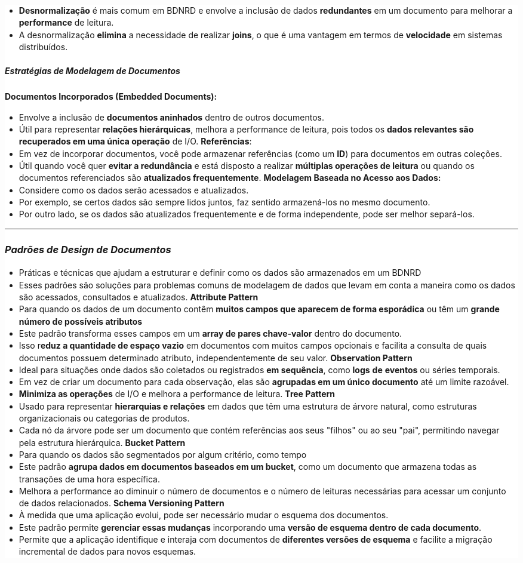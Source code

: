 - **Desnormalização** é mais comum em BDNRD e envolve a inclusão de dados **redundantes** em um documento para melhorar a **performance** de leitura.
- A desnormalização **elimina** a necessidade de realizar **joins**, o que é uma vantagem em termos de **velocidade** em sistemas distribuídos.
##### Estratégias de Modelagem de Documentos
**Documentos Incorporados (Embedded Documents):**
- Envolve a inclusão de **documentos aninhados** dentro de outros documentos.
- Útil para representar **relações hierárquicas**, melhora a performance de leitura, pois todos os **dados relevantes são recuperados em uma única operação** de I/O.
**Referências**:
- Em vez de incorporar documentos, você pode armazenar referências (como um **ID**) para documentos em outras coleções.
- Útil quando você quer **evitar a redundância** e está disposto a realizar **múltiplas operações de leitura** ou quando os documentos referenciados são **atualizados frequentemente**.
**Modelagem Baseada no Acesso aos Dados:**
- Considere como os dados serão acessados e atualizados.
- Por exemplo, se certos dados são sempre lidos juntos, faz sentido armazená-los no mesmo documento.
- Por outro lado, se os dados são atualizados frequentemente e de forma independente, pode ser melhor separá-los.
___
### *Padrões de Design de Documentos*
- Práticas e técnicas que ajudam a estruturar e definir como os dados são armazenados em um BDNRD
- Esses padrões são soluções para problemas comuns de modelagem de dados que levam em conta a maneira como os dados são acessados, consultados e atualizados.
**Attribute Pattern**
- Para quando os dados de um documento contêm **muitos campos que aparecem de forma esporádica** ou têm um **grande número de possíveis atributos**
- Este padrão transforma esses campos em um **array de pares chave-valor** dentro do documento.
- Isso r**eduz a quantidade de espaço vazio** em documentos com muitos campos opcionais e facilita a consulta de quais documentos possuem determinado atributo, independentemente de seu valor.
**Observation Pattern**
- Ideal para situações onde dados são coletados ou registrados **em sequência**, como **logs** **de** **eventos** ou séries temporais.
- Em vez de criar um documento para cada observação, elas são **agrupadas em um único documento** até um limite razoável.
- **Minimiza as operações** de I/O e melhora a performance de leitura.
**Tree Pattern**
- Usado para representar **hierarquias e relações** em dados que têm uma estrutura de árvore natural, como estruturas organizacionais ou categorias de produtos.
- Cada nó da árvore pode ser um documento que contém referências aos seus "filhos" ou ao seu "pai", permitindo navegar pela estrutura hierárquica.
**Bucket Pattern** 
- Para quando os dados são segmentados por algum critério, como tempo
- Este padrão **agrupa dados em documentos baseados em um bucket**, como um documento que armazena todas as transações de uma hora específica.
- Melhora a performance ao diminuir o número de documentos e o número de leituras necessárias para acessar um conjunto de dados relacionados.
**Schema Versioning Pattern**
- À medida que uma aplicação evolui, pode ser necessário mudar o esquema dos documentos.
- Este padrão permite **gerenciar essas mudanças** incorporando uma **versão de esquema dentro de cada documento**.
- Permite que a aplicação identifique e interaja com documentos de **diferentes versões de esquema** e facilite a migração incremental de dados para novos esquemas.